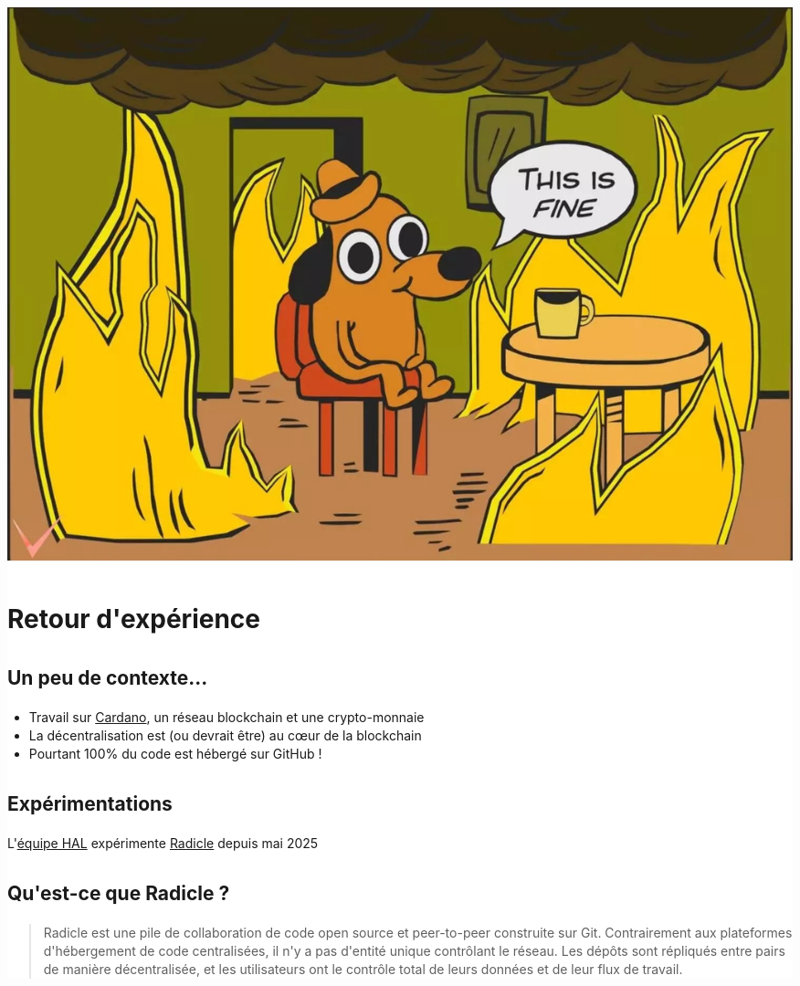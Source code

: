 ![](/images/this-is-fine.jpg)

# Retour d'expérience

## Un peu de contexte...

* Travail sur [Cardano](https://cardano.org), un réseau blockchain et une crypto-monnaie
* La décentralisation est (ou devrait être) au cœur de la blockchain
* Pourtant 100% du code est hébergé sur GitHub !

## Expérimentations

L'[équipe HAL](https://app.radicle.xyz/nodes/seed.hydra.bzh/rad%3Az4QBQYzMP9DtUJmejVyDHkCyTVj8G) expérimente [Radicle](https://radicle.xyz) depuis mai 2025

## Qu'est-ce que Radicle ?

> Radicle est une pile de collaboration de code open source et peer-to-peer construite sur Git. Contrairement aux plateformes d'hébergement de code centralisées, il n'y a pas d'entité unique contrôlant le réseau. Les dépôts sont répliqués entre pairs de manière décentralisée, et les utilisateurs ont le contrôle total de leurs données et de leur flux de travail.
